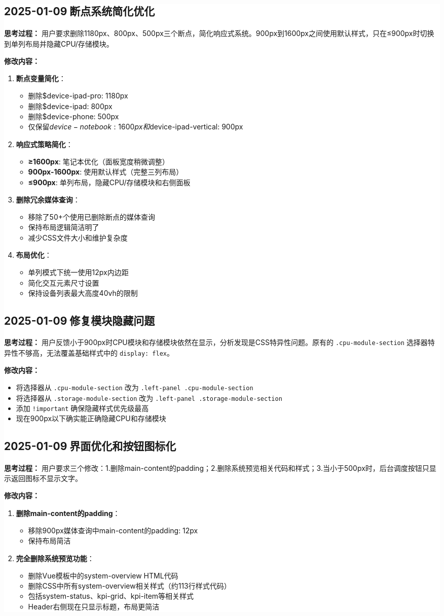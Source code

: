 ## 2025-01-09 断点系统简化优化

**思考过程：** 用户要求删除1180px、800px、500px三个断点，简化响应式系统。900px到1600px之间使用默认样式，只在≤900px时切换到单列布局并隐藏CPU/存储模块。

**修改内容：**

1. **断点变量简化**：
   - 删除$device-ipad-pro: 1180px
   - 删除$device-ipad: 800px
   - 删除$device-phone: 500px
   - 仅保留$device-notebook: 1600px和$device-ipad-vertical: 900px

2. **响应式策略简化**：
   - **≥1600px**: 笔记本优化（面板宽度稍微调整）
   - **900px-1600px**: 使用默认样式（完整三列布局）
   - **≤900px**: 单列布局，隐藏CPU/存储模块和右侧面板

3. **删除冗余媒体查询**：
   - 移除了50+个使用已删除断点的媒体查询
   - 保持布局逻辑简洁明了
   - 减少CSS文件大小和维护复杂度

4. **布局优化**：
   - 单列模式下统一使用12px内边距
   - 简化交互元素尺寸设置
   - 保持设备列表最大高度40vh的限制

## 2025-01-09 修复模块隐藏问题

**思考过程：** 用户反馈小于900px时CPU模块和存储模块依然在显示，分析发现是CSS特异性问题。原有的 `.cpu-module-section` 选择器特异性不够高，无法覆盖基础样式中的 `display: flex`。

**修改内容：**

- 将选择器从 `.cpu-module-section` 改为 `.left-panel .cpu-module-section`
- 将选择器从 `.storage-module-section` 改为 `.left-panel .storage-module-section`
- 添加 `!important` 确保隐藏样式优先级最高
- 现在900px以下确实能正确隐藏CPU和存储模块

## 2025-01-09 界面优化和按钮图标化

**思考过程：** 用户要求三个修改：1.删除main-content的padding；2.删除系统预览相关代码和样式；3.当小于500px时，后台调度按钮只显示返回图标不显示文字。

**修改内容：**

1. **删除main-content的padding**：
   - 移除900px媒体查询中main-content的padding: 12px
   - 保持布局简洁

2. **完全删除系统预览功能**：
   - 删除Vue模板中的system-overview HTML代码
   - 删除CSS中所有system-overview相关样式（约113行样式代码）
   - 包括system-status、kpi-grid、kpi-item等相关样式
   - Header右侧现在只显示标题，布局更简洁
